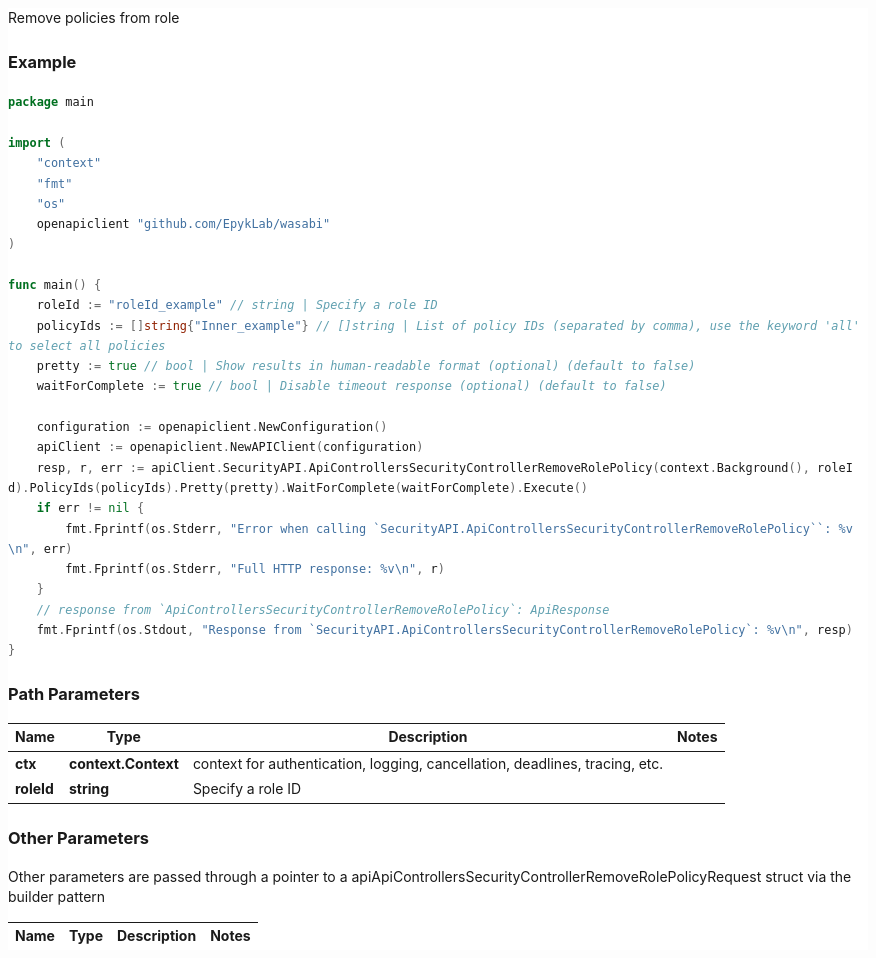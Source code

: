 Remove policies from role



### Example

```go
package main

import (
	"context"
	"fmt"
	"os"
	openapiclient "github.com/EpykLab/wasabi"
)

func main() {
	roleId := "roleId_example" // string | Specify a role ID
	policyIds := []string{"Inner_example"} // []string | List of policy IDs (separated by comma), use the keyword 'all' to select all policies
	pretty := true // bool | Show results in human-readable format (optional) (default to false)
	waitForComplete := true // bool | Disable timeout response (optional) (default to false)

	configuration := openapiclient.NewConfiguration()
	apiClient := openapiclient.NewAPIClient(configuration)
	resp, r, err := apiClient.SecurityAPI.ApiControllersSecurityControllerRemoveRolePolicy(context.Background(), roleId).PolicyIds(policyIds).Pretty(pretty).WaitForComplete(waitForComplete).Execute()
	if err != nil {
		fmt.Fprintf(os.Stderr, "Error when calling `SecurityAPI.ApiControllersSecurityControllerRemoveRolePolicy``: %v\n", err)
		fmt.Fprintf(os.Stderr, "Full HTTP response: %v\n", r)
	}
	// response from `ApiControllersSecurityControllerRemoveRolePolicy`: ApiResponse
	fmt.Fprintf(os.Stdout, "Response from `SecurityAPI.ApiControllersSecurityControllerRemoveRolePolicy`: %v\n", resp)
}
```

### Path Parameters


Name | Type | Description  | Notes
------------- | ------------- | ------------- | -------------
**ctx** | **context.Context** | context for authentication, logging, cancellation, deadlines, tracing, etc.
**roleId** | **string** | Specify a role ID |

### Other Parameters

Other parameters are passed through a pointer to a apiApiControllersSecurityControllerRemoveRolePolicyRequest struct via the builder pattern


Name | Type | Description  | Notes
------------- | ------------- | ------------- | -------------
